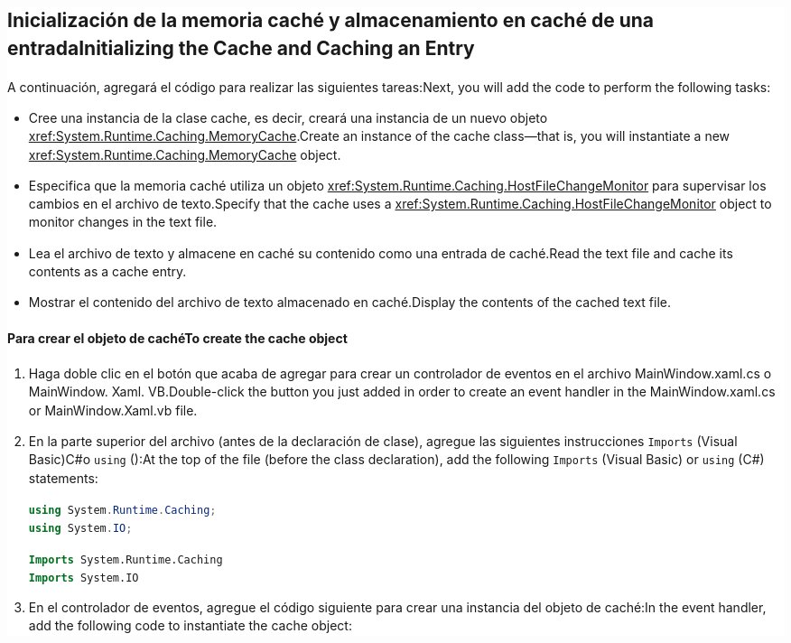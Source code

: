 ## <a name="initializing-the-cache-and-caching-an-entry"></a><span data-ttu-id="4cddd-179">Inicialización de la memoria caché y almacenamiento en caché de una entrada</span><span class="sxs-lookup"><span data-stu-id="4cddd-179">Initializing the Cache and Caching an Entry</span></span>
 <span data-ttu-id="4cddd-180">A continuación, agregará el código para realizar las siguientes tareas:</span><span class="sxs-lookup"><span data-stu-id="4cddd-180">Next, you will add the code to perform the following tasks:</span></span>

- <span data-ttu-id="4cddd-181">Cree una instancia de la clase cache, es decir, creará una instancia de un nuevo objeto <xref:System.Runtime.Caching.MemoryCache>.</span><span class="sxs-lookup"><span data-stu-id="4cddd-181">Create an instance of the cache class—that is, you will instantiate a new <xref:System.Runtime.Caching.MemoryCache> object.</span></span>

- <span data-ttu-id="4cddd-182">Especifica que la memoria caché utiliza un objeto <xref:System.Runtime.Caching.HostFileChangeMonitor> para supervisar los cambios en el archivo de texto.</span><span class="sxs-lookup"><span data-stu-id="4cddd-182">Specify that the cache uses a <xref:System.Runtime.Caching.HostFileChangeMonitor> object to monitor changes in the text file.</span></span>

- <span data-ttu-id="4cddd-183">Lea el archivo de texto y almacene en caché su contenido como una entrada de caché.</span><span class="sxs-lookup"><span data-stu-id="4cddd-183">Read the text file and cache its contents as a cache entry.</span></span>

- <span data-ttu-id="4cddd-184">Mostrar el contenido del archivo de texto almacenado en caché.</span><span class="sxs-lookup"><span data-stu-id="4cddd-184">Display the contents of the cached text file.</span></span>

#### <a name="to-create-the-cache-object"></a><span data-ttu-id="4cddd-185">Para crear el objeto de caché</span><span class="sxs-lookup"><span data-stu-id="4cddd-185">To create the cache object</span></span>

1. <span data-ttu-id="4cddd-186">Haga doble clic en el botón que acaba de agregar para crear un controlador de eventos en el archivo MainWindow.xaml.cs o MainWindow. Xaml. VB.</span><span class="sxs-lookup"><span data-stu-id="4cddd-186">Double-click the button you just added in order to create an event handler in the MainWindow.xaml.cs or MainWindow.Xaml.vb file.</span></span>

2. <span data-ttu-id="4cddd-187">En la parte superior del archivo (antes de la declaración de clase), agregue las siguientes instrucciones `Imports` (Visual Basic)C#o `using` ():</span><span class="sxs-lookup"><span data-stu-id="4cddd-187">At the top of the file (before the class declaration), add the following `Imports` (Visual Basic) or `using` (C#) statements:</span></span>

    ```csharp
    using System.Runtime.Caching;
    using System.IO;
    ```

    ```vb
    Imports System.Runtime.Caching
    Imports System.IO
    ```

3. <span data-ttu-id="4cddd-188">En el controlador de eventos, agregue el código siguiente para crear una instancia del objeto de caché:</span><span class="sxs-lookup"><span data-stu-id="4cddd-188">In the event handler, add the following code to instantiate the cache object:</span></span>
